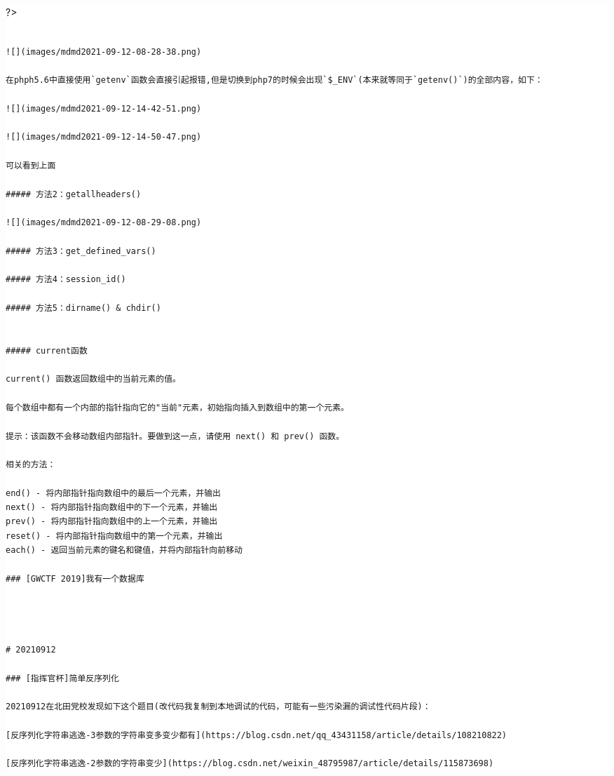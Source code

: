?>
```

![](images/mdmd2021-09-12-08-28-38.png)

在phph5.6中直接使用`getenv`函数会直接引起报错,但是切换到php7的时候会出现`$_ENV`(本来就等同于`getenv()`)的全部内容，如下：

![](images/mdmd2021-09-12-14-42-51.png)

![](images/mdmd2021-09-12-14-50-47.png)

可以看到上面

##### 方法2：getallheaders()

![](images/mdmd2021-09-12-08-29-08.png)

##### 方法3：get_defined_vars()

##### 方法4：session_id()

##### 方法5：dirname() & chdir()


##### current函数

current() 函数返回数组中的当前元素的值。

每个数组中都有一个内部的指针指向它的"当前"元素，初始指向插入到数组中的第一个元素。

提示：该函数不会移动数组内部指针。要做到这一点，请使用 next() 和 prev() 函数。

相关的方法：

end() - 将内部指针指向数组中的最后一个元素，并输出
next() - 将内部指针指向数组中的下一个元素，并输出
prev() - 将内部指针指向数组中的上一个元素，并输出
reset() - 将内部指针指向数组中的第一个元素，并输出
each() - 返回当前元素的键名和键值，并将内部指针向前移动

### [GWCTF 2019]我有一个数据库




# 20210912

### [指挥官杯]简单反序列化

20210912在北田党校发现如下这个题目(改代码我复制到本地调试的代码，可能有一些污染漏的调试性代码片段)：

[反序列化字符串逃逸-3参数的字符串变多变少都有](https://blog.csdn.net/qq_43431158/article/details/108210822)

[反序列化字符串逃逸-2参数的字符串变少](https://blog.csdn.net/weixin_48795987/article/details/115873698)

```
 <?php
//error_reporting(0);

